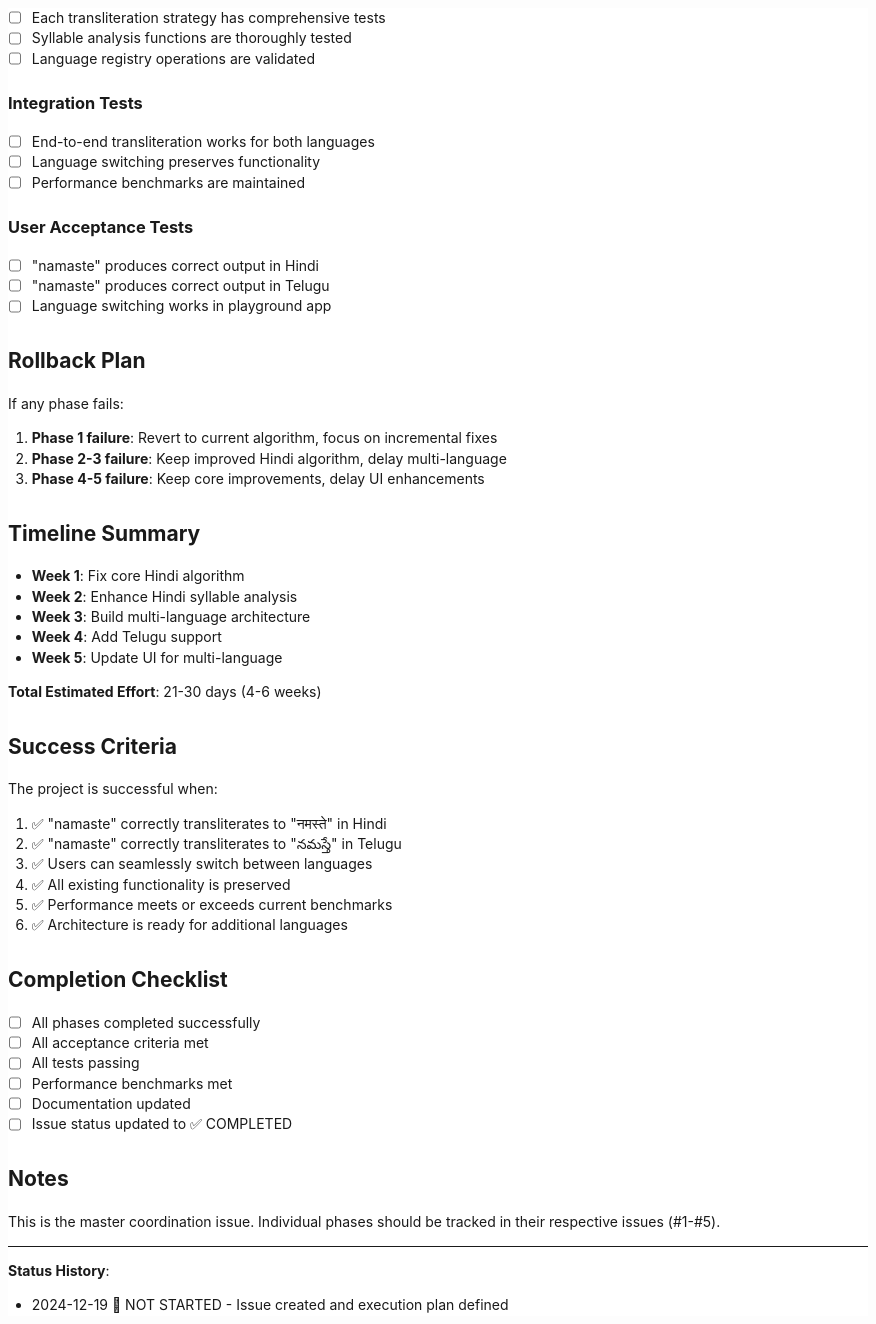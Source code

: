 - [ ] Each transliteration strategy has comprehensive tests
- [ ] Syllable analysis functions are thoroughly tested
- [ ] Language registry operations are validated

### Integration Tests

- [ ] End-to-end transliteration works for both languages
- [ ] Language switching preserves functionality
- [ ] Performance benchmarks are maintained

### User Acceptance Tests

- [ ] "namaste" produces correct output in Hindi
- [ ] "namaste" produces correct output in Telugu
- [ ] Language switching works in playground app

## Rollback Plan

If any phase fails:

1. **Phase 1 failure**: Revert to current algorithm, focus on incremental fixes
2. **Phase 2-3 failure**: Keep improved Hindi algorithm, delay multi-language
3. **Phase 4-5 failure**: Keep core improvements, delay UI enhancements

## Timeline Summary

- **Week 1**: Fix core Hindi algorithm
- **Week 2**: Enhance Hindi syllable analysis
- **Week 3**: Build multi-language architecture
- **Week 4**: Add Telugu support
- **Week 5**: Update UI for multi-language

**Total Estimated Effort**: 21-30 days (4-6 weeks)

## Success Criteria

The project is successful when:

1. ✅ "namaste" correctly transliterates to "नमस्ते" in Hindi
2. ✅ "namaste" correctly transliterates to "నమస్తే" in Telugu
3. ✅ Users can seamlessly switch between languages
4. ✅ All existing functionality is preserved
5. ✅ Performance meets or exceeds current benchmarks
6. ✅ Architecture is ready for additional languages

## Completion Checklist

- [ ] All phases completed successfully
- [ ] All acceptance criteria met
- [ ] All tests passing
- [ ] Performance benchmarks met
- [ ] Documentation updated
- [ ] Issue status updated to ✅ COMPLETED

## Notes

This is the master coordination issue. Individual phases should be tracked in their respective issues (#1-#5).

---

**Status History**:

- 2024-12-19 🔴 NOT STARTED - Issue created and execution plan defined
